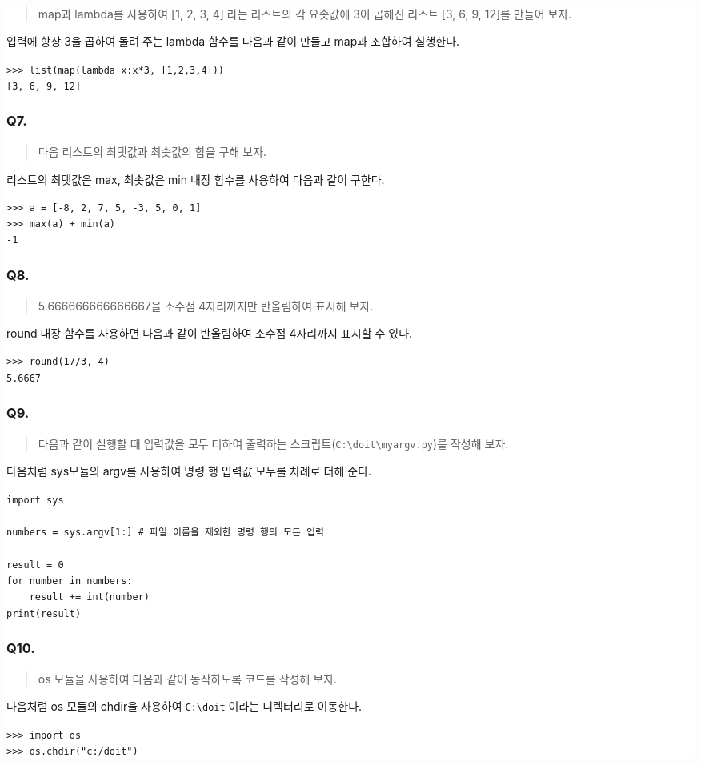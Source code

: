 > map과 lambda를 사용하여 [1, 2, 3, 4] 라는 리스트의 각 요솟값에 3이 곱해진 리스트 [3, 6, 9, 12]를 만들어 보자.

입력에 항상 3을 곱하여 돌려 주는 lambda 함수를 다음과 같이 만들고 map과 조합하여 실행한다.

```
>>> list(map(lambda x:x*3, [1,2,3,4]))
[3, 6, 9, 12]
```

### **Q7.**

> 다음 리스트의 최댓값과 최솟값의 합을 구해 보자.

리스트의 최댓값은 max, 최솟값은 min 내장 함수를 사용하여 다음과 같이 구한다.

```
>>> a = [-8, 2, 7, 5, -3, 5, 0, 1]
>>> max(a) + min(a)
-1
```

### **Q8.**

> 5.666666666666667을 소수점 4자리까지만 반올림하여 표시해 보자.

round 내장 함수를 사용하면 다음과 같이 반올림하여 소수점 4자리까지 표시할 수 있다.

```
>>> round(17/3, 4)
5.6667
```

### **Q9.**

> 다음과 같이 실행할 때 입력값을 모두 더하여 출력하는 스크립트(`C:\doit\myargv.py`)를 작성해 보자.

다음처럼 sys모듈의 argv를 사용하여 명령 행 입력값 모두를 차례로 더해 준다.

```
import sys

numbers = sys.argv[1:] # 파일 이름을 제외한 명령 행의 모든 입력

result = 0
for number in numbers:
    result += int(number)
print(result)
```

### **Q10.**

> os 모듈을 사용하여 다음과 같이 동작하도록 코드를 작성해 보자.

다음처럼 os 모듈의 chdir을 사용하여 `C:\doit` 이라는 디렉터리로 이동한다.

```
>>> import os
>>> os.chdir("c:/doit")
```
